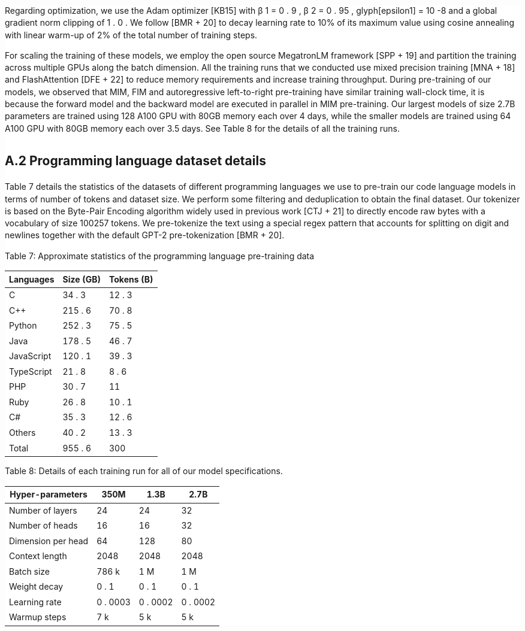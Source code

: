 Regarding optimization, we use the Adam optimizer [KB15] with β 1 = 0 . 9 , β 2 = 0 . 95 , glyph[epsilon1] = 10 -8 and a global gradient norm clipping of 1 . 0 . We follow [BMR + 20] to decay learning rate to 10% of its maximum value using cosine annealing with linear warm-up of 2% of the total number of training steps.

For scaling the training of these models, we employ the open source MegatronLM framework [SPP + 19] and partition the training across multiple GPUs along the batch dimension. All the training runs that we conducted use mixed precision training [MNA + 18] and FlashAttention [DFE + 22] to reduce memory requirements and increase training throughput. During pre-training of our models, we observed that MIM, FIM and autoregressive left-to-right pre-training have similar training wall-clock time, it is because the forward model and the backward model are executed in parallel in MIM pre-training. Our largest models of size 2.7B parameters are trained using 128 A100 GPU with 80GB memory each over 4 days, while the smaller models are trained using 64 A100 GPU with 80GB memory each over 3.5 days. See Table 8 for the details of all the training runs.

## A.2 Programming language dataset details

Table 7 details the statistics of the datasets of different programming languages we use to pre-train our code language models in terms of number of tokens and dataset size. We perform some filtering and deduplication to obtain the final dataset. Our tokenizer is based on the Byte-Pair Encoding algorithm widely used in previous work [CTJ + 21] to directly encode raw bytes with a vocabulary of size 100257 tokens. We pre-tokenize the text using a special regex pattern that accounts for splitting on digit and newlines together with the default GPT-2 pre-tokenization [BMR + 20].

Table 7: Approximate statistics of the programming language pre-training data

| Languages   | Size (GB)   | Tokens (B)   |
|-------------|-------------|--------------|
| C           | 34 . 3      | 12 . 3       |
| C++         | 215 . 6     | 70 . 8       |
| Python      | 252 . 3     | 75 . 5       |
| Java        | 178 . 5     | 46 . 7       |
| JavaScript  | 120 . 1     | 39 . 3       |
| TypeScript  | 21 . 8      | 8 . 6        |
| PHP         | 30 . 7      | 11           |
| Ruby        | 26 . 8      | 10 . 1       |
| C#          | 35 . 3      | 12 . 6       |
| Others      | 40 . 2      | 13 . 3       |
| Total       | 955 . 6     | 300          |

Table 8: Details of each training run for all of our model specifications.

| Hyper-parameters   | 350M     | 1.3B     | 2.7B     |
|--------------------|----------|----------|----------|
| Number of layers   | 24       | 24       | 32       |
| Number of heads    | 16       | 16       | 32       |
| Dimension per head | 64       | 128      | 80       |
| Context length     | 2048     | 2048     | 2048     |
| Batch size         | 786 k    | 1 M      | 1 M      |
| Weight decay       | 0 . 1    | 0 . 1    | 0 . 1    |
| Learning rate      | 0 . 0003 | 0 . 0002 | 0 . 0002 |
| Warmup steps       | 7 k      | 5 k      | 5 k      |